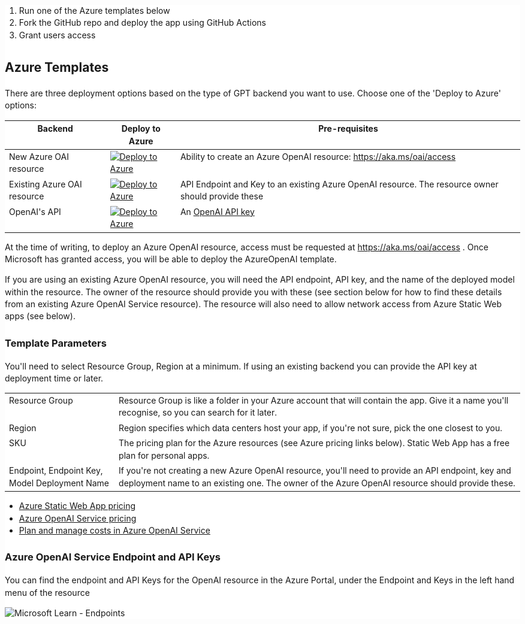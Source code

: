 1. Run one of the Azure templates below
1. Fork the GitHub repo and deploy the app using GitHub Actions
1. Grant users access 

## Azure Templates

There are three deployment options based on the type of GPT backend you want to use. Choose one of the 'Deploy to Azure' options:

| Backend                    | Deploy to Azure                                                                                                                                                                                                                               | Pre-requisites                                                                                     |
| ---                         | ---                                                                                                                                                                                                                                           | ---                                                                                                |
| New Azure OAI resource      | [![Deploy to Azure](https://aka.ms/deploytoazurebutton)](https://portal.azure.com/#create/Microsoft.Template/uri/https%3A%2F%2Fraw.githubusercontent.com%2Fstu-bell%2Fchatgpt-on-azure%2Fmain%2Finfrastructure%2Farm%2FNewAzureOAI.json)      | Ability to create an Azure OpenAI resource: https://aka.ms/oai/access                              |
| Existing Azure OAI resource | [![Deploy to Azure](https://aka.ms/deploytoazurebutton)](https://portal.azure.com/#create/Microsoft.Template/uri/https%3A%2F%2Fraw.githubusercontent.com%2Fstu-bell%2Fchatgpt-on-azure%2Fmain%2Finfrastructure%2Farm%2FExistingAzureOAI.json) | API Endpoint and Key to an existing Azure OpenAI resource. The resource owner should provide these |
| OpenAI's API                | [![Deploy to Azure](https://aka.ms/deploytoazurebutton)](https://portal.azure.com/#create/Microsoft.Template/uri/https%3A%2F%2Fraw.githubusercontent.com%2Fstu-bell%2Fchatgpt-on-azure%2Fmain%2Finfrastructure%2Farm%2FOpenAIBackend.json)    | An [OpenAI API key](https://platform.openai.com/account/api-keys)                                  |

At the time of writing, to deploy an Azure OpenAI resource, access must be requested at https://aka.ms/oai/access . Once Microsoft has granted access, you will be able to deploy the AzureOpenAI template. 

If you are using an existing Azure OpenAI resource, you will need the API endpoint, API key, and the name of the deployed model within the resource. The owner of the resource should provide you with these (see section below for how to find these details from an existing Azure OpenAI Service resource). The resource will also need to allow network access from Azure Static Web apps (see below).

### Template Parameters

You'll need to select Resource Group, Region at a minimum. If using an existing backend you can provide the API key at deployment time or later.

|||
|---|---|
|Resource Group |Resource Group is like a folder in your Azure account that will contain the app. Give it a name you'll recognise, so you can search for it later. |
|Region |Region specifies which data centers host your app, if you're not sure, pick the one closest to you. |
|SKU |The pricing plan for the Azure resources (see Azure pricing links below). Static Web App has a free plan for personal apps. |
|Endpoint, Endpoint Key, Model Deployment Name |If you're not creating a new Azure OpenAI resource, you'll need to provide an API endpoint, key and deployment name to an existing one. The owner of the Azure OpenAI resource should provide these.|

- [Azure Static Web App pricing](https://azure.microsoft.com/en-gb/pricing/details/app-service/static/)
- [Azure OpenAI Service pricing](https://azure.microsoft.com/en-gb/pricing/details/cognitive-services/openai-service/)
- [Plan and manage costs in Azure OpenAI Service](https://learn.microsoft.com/en-us/azure/ai-services/openai/how-to/manage-costs)

### Azure OpenAI Service Endpoint and API Keys

You can find the endpoint and API Keys for the OpenAI resource in the Azure Portal, under the Endpoint and Keys in the left hand menu of the resource

![Microsoft Learn - Endpoints](https://learn.microsoft.com/en-us/azure/ai-services/openai/media/quickstarts/endpoint.png)
